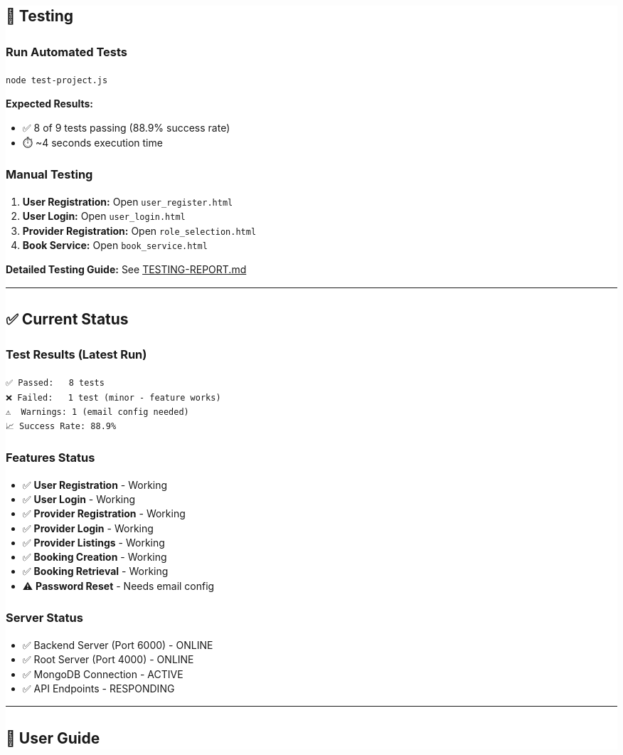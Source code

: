 ## 🧪 Testing

### Run Automated Tests
```bash
node test-project.js
```

**Expected Results:**
- ✅ 8 of 9 tests passing (88.9% success rate)
- ⏱️ ~4 seconds execution time

### Manual Testing
1. **User Registration:** Open `user_register.html`
2. **User Login:** Open `user_login.html`
3. **Provider Registration:** Open `role_selection.html`
4. **Book Service:** Open `book_service.html`

**Detailed Testing Guide:** See [TESTING-REPORT.md](TESTING-REPORT.md)

---

## ✅ Current Status

### Test Results (Latest Run)
```
✅ Passed:   8 tests
❌ Failed:   1 test (minor - feature works)
⚠️  Warnings: 1 (email config needed)
📈 Success Rate: 88.9%
```

### Features Status
- ✅ **User Registration** - Working
- ✅ **User Login** - Working
- ✅ **Provider Registration** - Working
- ✅ **Provider Login** - Working
- ✅ **Provider Listings** - Working
- ✅ **Booking Creation** - Working
- ✅ **Booking Retrieval** - Working
- ⚠️ **Password Reset** - Needs email config

### Server Status
- ✅ Backend Server (Port 6000) - ONLINE
- ✅ Root Server (Port 4000) - ONLINE
- ✅ MongoDB Connection - ACTIVE
- ✅ API Endpoints - RESPONDING

---

## 📖 User Guide
